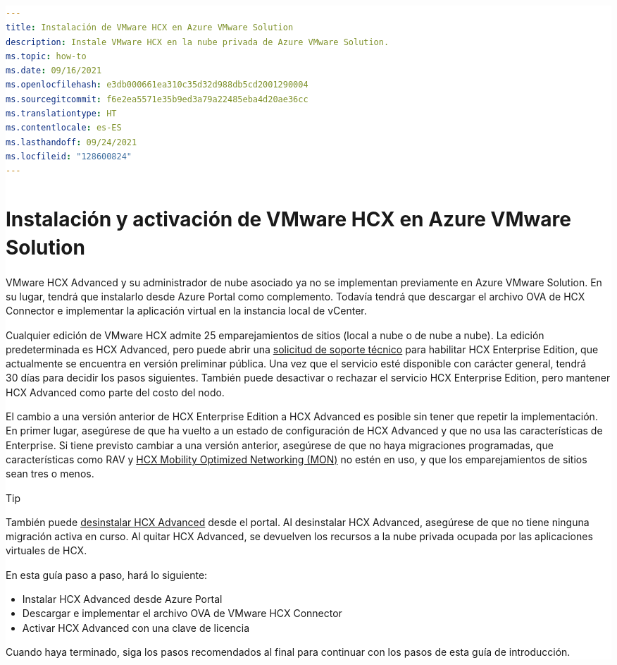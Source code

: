 ```yaml
---
title: Instalación de VMware HCX en Azure VMware Solution
description: Instale VMware HCX en la nube privada de Azure VMware Solution.
ms.topic: how-to
ms.date: 09/16/2021
ms.openlocfilehash: e3db000661ea310c35d32d988db5cd2001290004
ms.sourcegitcommit: f6e2ea5571e35b9ed3a79a22485eba4d20ae36cc
ms.translationtype: HT
ms.contentlocale: es-ES
ms.lasthandoff: 09/24/2021
ms.locfileid: "128600824"
---
```

# <a name="install-and-activate-vmware-hcx-in-azure-vmware-solution"></a>Instalación y activación de VMware HCX en Azure VMware Solution

VMware HCX Advanced y su administrador de nube asociado ya no se implementan previamente en Azure VMware Solution. En su lugar, tendrá que instalarlo desde Azure Portal como complemento. Todavía tendrá que descargar el archivo OVA de HCX Connector e implementar la aplicación virtual en la instancia local de vCenter. 

Cualquier edición de VMware HCX admite 25 emparejamientos de sitios (local a nube o de nube a nube).  La edición predeterminada es HCX Advanced, pero puede abrir una [solicitud de soporte técnico](https://rc.portal.azure.com/#create/Microsoft.Support) para habilitar HCX Enterprise Edition, que actualmente se encuentra en versión preliminar pública. Una vez que el servicio esté disponible con carácter general, tendrá 30 días para decidir los pasos siguientes. También puede desactivar o rechazar el servicio HCX Enterprise Edition, pero mantener HCX Advanced como parte del costo del nodo.

El cambio a una versión anterior de HCX Enterprise Edition a HCX Advanced es posible sin tener que repetir la implementación. En primer lugar, asegúrese de que ha vuelto a un estado de configuración de HCX Advanced y que no usa las características de Enterprise. Si tiene previsto cambiar a una versión anterior, asegúrese de que no haya migraciones programadas, que características como RAV y [HCX Mobility Optimized Networking (MON)](https://docs.vmware.com/en/VMware-HCX/4.1/hcx-user-guide/GUID-0E254D74-60A9-479C-825D-F373C41F40BC.html) no estén en uso, y que los emparejamientos de sitios sean tres o menos.

>[!TIP]
>También puede [desinstalar HCX Advanced](#uninstall-hcx-advanced) desde el portal. Al desinstalar HCX Advanced, asegúrese de que no tiene ninguna migración activa en curso. Al quitar HCX Advanced, se devuelven los recursos a la nube privada ocupada por las aplicaciones virtuales de HCX.

En esta guía paso a paso, hará lo siguiente:

* Instalar HCX Advanced desde Azure Portal
* Descargar e implementar el archivo OVA de VMware HCX Connector
* Activar HCX Advanced con una clave de licencia


Cuando haya terminado, siga los pasos recomendados al final para continuar con los pasos de esta guía de introducción.
